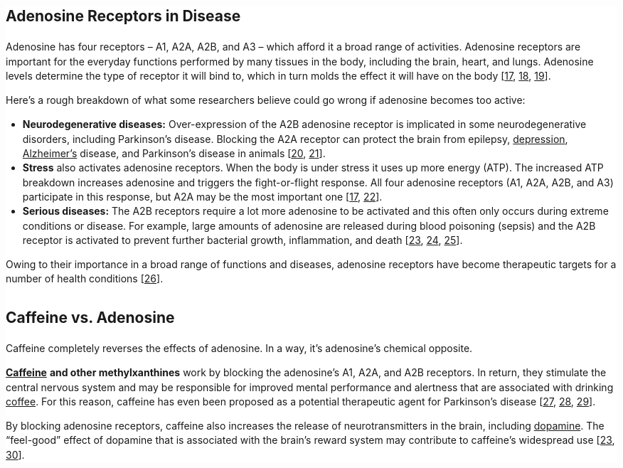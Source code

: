 ## **Adenosine Receptors in Disease**

Adenosine has four receptors – A1, A2A, A2B, and A3 – which afford it a broad range of activities. Adenosine receptors are important for the everyday functions performed by many tissues in the body, including the brain, heart, and lungs. Adenosine levels determine the type of receptor it will bind to, which in turn molds the effect it will have on the body \[[17](https://www.nature.com/articles/4402132), [18](https://link.springer.com/article/10.1007%2Fs002100000313), [19](https://www.ncbi.nlm.nih.gov/pmc/articles/PMC3958836/)\].

Here’s a rough breakdown of what some researchers believe could go wrong if adenosine becomes too active:

-   **Neurodegenerative diseases:** Over-expression of the A2B adenosine receptor is implicated in some neurodegenerative disorders, including Parkinson’s disease. Blocking the A2A receptor can protect the brain from epilepsy, [depression](https://selfhacked.com/blog/natural-treatments-depression/), [Alzheimer’s](https://selfhacked.com/blog/alzheimer/) disease, and Parkinson’s disease in animals \[[20](https://www.nature.com/articles/s41598-017-18339-1), [21](https://onlinelibrary.wiley.com/doi/full/10.1111/jnc.13724)\].
-   **Stress** also activates adenosine receptors. When the body is under stress it uses up more energy (ATP). The increased ATP breakdown increases adenosine and triggers the fight-or-flight response. All four adenosine receptors (A1, A2A, A2B, and A3) participate in this response, but A2A may be the most important one \[[17](https://www.nature.com/articles/4402132), [22](http://molpharm.aspetjournals.org/content/67/5/1385.long)\].
-   **Serious diseases:** The A2B receptors require a lot more adenosine to be activated and this often only occurs during extreme conditions or disease. For example, large amounts of adenosine are released during blood poisoning (sepsis) and the A2B receptor is activated to prevent further bacterial growth, inflammation, and death \[[23](http://pharmrev.aspetjournals.org/content/51/1/83.long), [24](http://jpet.aspetjournals.org/content/228/2/268.long), [25](http://www.jimmunol.org/content/185/1/542)\].

Owing to their importance in a broad range of functions and diseases, adenosine receptors have become therapeutic targets for a number of health conditions \[[26](https://www.frontiersin.org/articles/10.3389/fphar.2017.00858/full)\].

## **Caffeine vs. Adenosine**

Caffeine completely reverses the effects of adenosine. In a way, it’s adenosine’s chemical opposite.

[**Caffeine**](https://selfhacked.com/blog/caffeine-benefits/) **and other methylxanthines** work by blocking the adenosine’s A1, A2A, and A2B receptors. In return, they stimulate the central nervous system and may be responsible for improved mental performance and alertness that are associated with drinking [coffee](https://selfhacked.com/blog/coffee-may-cause-inflammation/). For this reason, caffeine has even been proposed as a potential therapeutic agent for Parkinson’s disease \[[27](https://onlinelibrary.wiley.com/doi/abs/10.1111/j.1600-0773.1995.Tb00111.X), [28](https://content.iospress.com/articles/journal-of-alzheimers-disease/jad01379), [29](https://www.ncbi.nlm.nih.gov/pmc/articles/PMC4115368/)\].

By blocking adenosine receptors, caffeine also increases the release of neurotransmitters in the brain, including [dopamine](https://selfhacked.com/blog/dopamine/). The “feel-good” effect of dopamine that is associated with the brain’s reward system may contribute to caffeine’s widespread use \[[23](http://pharmrev.aspetjournals.org/content/51/1/83.long), [30](http://www.jneurosci.org/content/22/15/6321.long)\].
